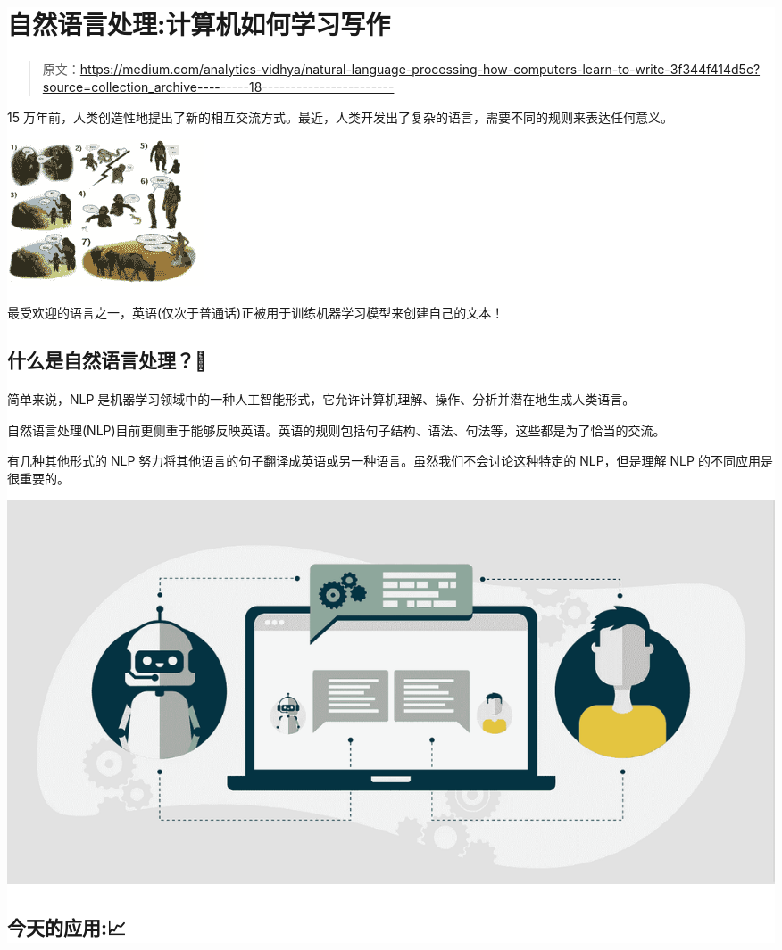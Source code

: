 # 自然语言处理:计算机如何学习写作

> 原文：<https://medium.com/analytics-vidhya/natural-language-processing-how-computers-learn-to-write-3f344f414d5c?source=collection_archive---------18----------------------->

15 万年前，人类创造性地提出了新的相互交流方式。最近，人类开发出了复杂的语言，需要不同的规则来表达任何意义。

![](img/7bc01aafca2ca0d32b1befd9f99c8bb8.png)

最受欢迎的语言之一，英语(仅次于普通话)正被用于训练机器学习模型来创建自己的文本！

## 什么是自然语言处理？🤔

简单来说，NLP 是机器学习领域中的一种人工智能形式，它允许计算机理解、操作、分析并潜在地生成人类语言。

自然语言处理(NLP)目前更侧重于能够反映英语。英语的规则包括句子结构、语法、句法等，这些都是为了恰当的交流。

有几种其他形式的 NLP 努力将其他语言的句子翻译成英语或另一种语言。虽然我们不会讨论这种特定的 NLP，但是理解 NLP 的不同应用是很重要的。

![](img/7f64f34aaf5a0b0c77516a4faaf2d2b7.png)

## 今天的应用:📈

